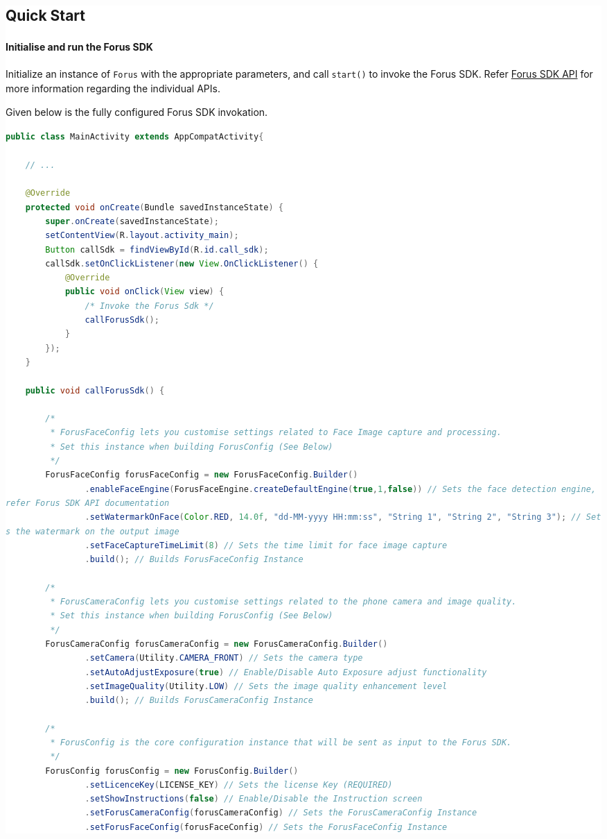 ## Quick Start

#### Initialise and run the Forus SDK

Initialize an instance of `Forus` with the appropriate parameters, and call `start()` to invoke the Forus SDK. Refer [Forus SDK API](#forus-sdk-api) for more information regarding the individual APIs.

Given below is the fully configured Forus SDK invokation.

```java
public class MainActivity extends AppCompatActivity{

    // ...

    @Override
    protected void onCreate(Bundle savedInstanceState) {
        super.onCreate(savedInstanceState);
        setContentView(R.layout.activity_main);
        Button callSdk = findViewById(R.id.call_sdk);
        callSdk.setOnClickListener(new View.OnClickListener() {
            @Override
            public void onClick(View view) {
                /* Invoke the Forus Sdk */
                callForusSdk();
            }
        });
    }

    public void callForusSdk() {

        /*
         * ForusFaceConfig lets you customise settings related to Face Image capture and processing.
         * Set this instance when building ForusConfig (See Below)
         */
        ForusFaceConfig forusFaceConfig = new ForusFaceConfig.Builder()
                .enableFaceEngine(ForusFaceEngine.createDefaultEngine(true,1,false)) // Sets the face detection engine, refer Forus SDK API documentation
                .setWatermarkOnFace(Color.RED, 14.0f, "dd-MM-yyyy HH:mm:ss", "String 1", "String 2", "String 3"); // Sets the watermark on the output image
                .setFaceCaptureTimeLimit(8) // Sets the time limit for face image capture
                .build(); // Builds ForusFaceConfig Instance

        /*
         * ForusCameraConfig lets you customise settings related to the phone camera and image quality.
         * Set this instance when building ForusConfig (See Below)
         */
        ForusCameraConfig forusCameraConfig = new ForusCameraConfig.Builder()
                .setCamera(Utility.CAMERA_FRONT) // Sets the camera type
                .setAutoAdjustExposure(true) // Enable/Disable Auto Exposure adjust functionality
                .setImageQuality(Utility.LOW) // Sets the image quality enhancement level
                .build(); // Builds ForusCameraConfig Instance

        /*
         * ForusConfig is the core configuration instance that will be sent as input to the Forus SDK.
         */
        ForusConfig forusConfig = new ForusConfig.Builder()
                .setLicenceKey(LICENSE_KEY) // Sets the license Key (REQUIRED)
                .setShowInstructions(false) // Enable/Disable the Instruction screen
                .setForusCameraConfig(forusCameraConfig) // Sets the ForusCameraConfig Instance
                .setForusFaceConfig(forusFaceConfig) // Sets the ForusFaceConfig Instance
```